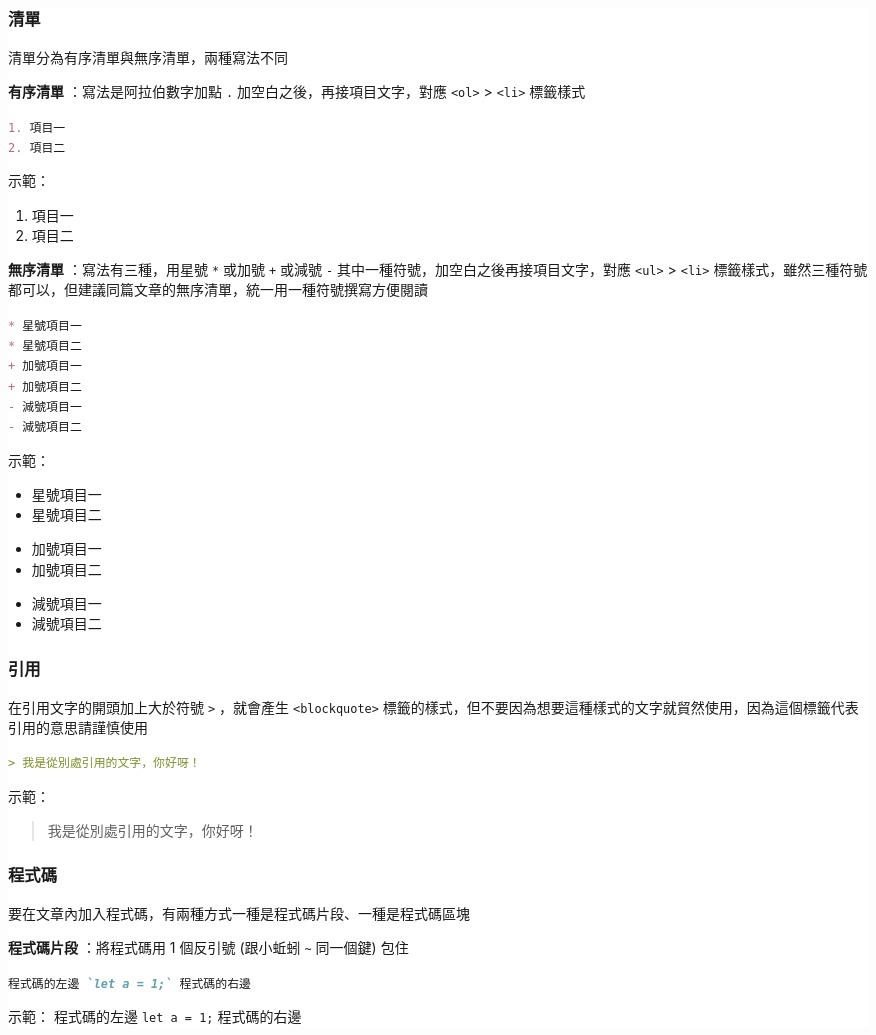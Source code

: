### 清單

清單分為有序清單與無序清單，兩種寫法不同

 **有序清單** ：寫法是阿拉伯數字加點 `.` 加空白之後，再接項目文字，對應 `<ol>` > `<li>` 標籤樣式

```md
1. 項目一
2. 項目二
```

示範：
1. 項目一
2. 項目二

 **無序清單** ：寫法有三種，用星號 `*` 或加號 `+` 或減號 `-` 其中一種符號，加空白之後再接項目文字，對應 `<ul>` > `<li>` 標籤樣式，雖然三種符號都可以，但建議同篇文章的無序清單，統一用一種符號撰寫方便閱讀

```md
* 星號項目一
* 星號項目二
+ 加號項目一
+ 加號項目二
- 減號項目一
- 減號項目二
```

示範：
* 星號項目一
* 星號項目二
+ 加號項目一
+ 加號項目二
- 減號項目一
- 減號項目二

### 引用

在引用文字的開頭加上大於符號 `>` ，就會產生 `<blockquote>` 標籤的樣式，但不要因為想要這種樣式的文字就貿然使用，因為這個標籤代表引用的意思請謹慎使用

```md
> 我是從別處引用的文字，你好呀！
```

示範：
> 我是從別處引用的文字，你好呀！

### 程式碼

要在文章內加入程式碼，有兩種方式一種是程式碼片段、一種是程式碼區塊

 **程式碼片段** ：將程式碼用 1 個反引號 (跟小蚯蚓 `~` 同一個鍵) 包住

```md
程式碼的左邊 `let a = 1;` 程式碼的右邊
```

示範：
程式碼的左邊 `let a = 1;` 程式碼的右邊
